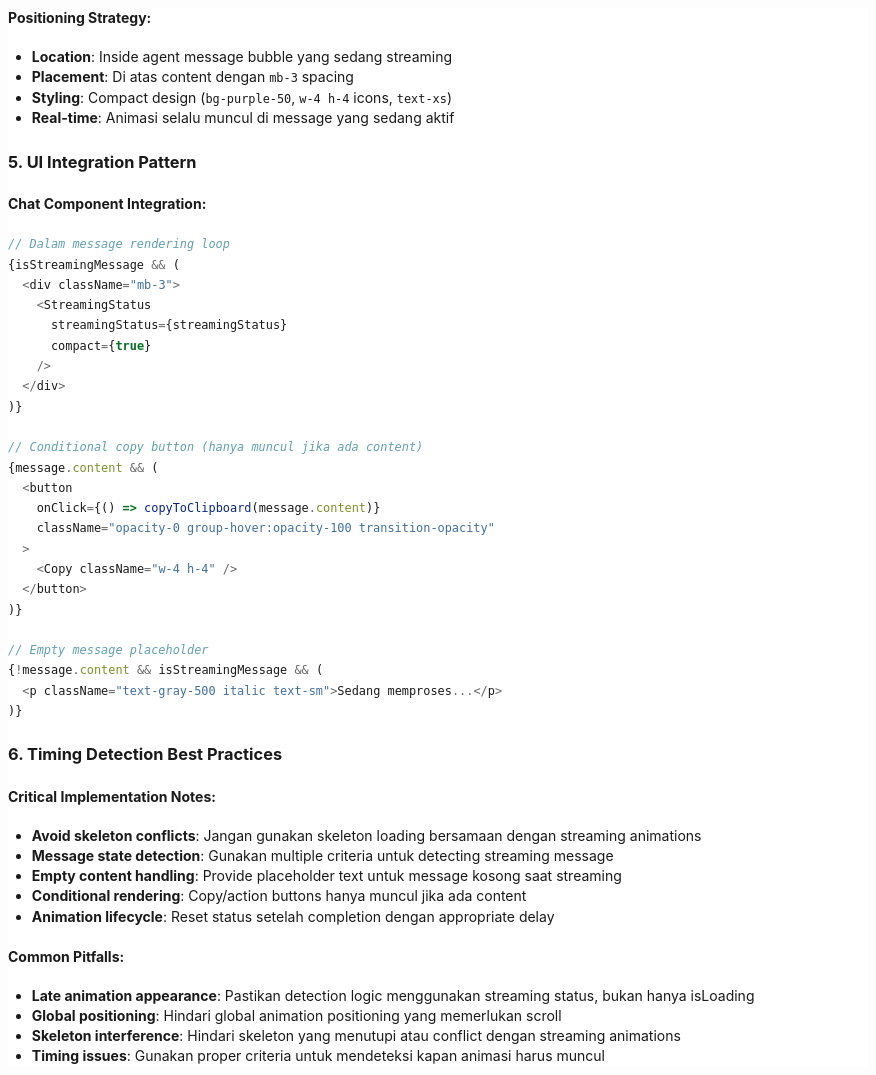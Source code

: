 #### Positioning Strategy:
- **Location**: Inside agent message bubble yang sedang streaming
- **Placement**: Di atas content dengan `mb-3` spacing
- **Styling**: Compact design (`bg-purple-50`, `w-4 h-4` icons, `text-xs`)
- **Real-time**: Animasi selalu muncul di message yang sedang aktif

### 5. UI Integration Pattern

#### Chat Component Integration:
```typescript
// Dalam message rendering loop
{isStreamingMessage && (
  <div className="mb-3">
    <StreamingStatus 
      streamingStatus={streamingStatus} 
      compact={true}
    />
  </div>
)}

// Conditional copy button (hanya muncul jika ada content)
{message.content && (
  <button 
    onClick={() => copyToClipboard(message.content)}
    className="opacity-0 group-hover:opacity-100 transition-opacity"
  >
    <Copy className="w-4 h-4" />
  </button>
)}

// Empty message placeholder
{!message.content && isStreamingMessage && (
  <p className="text-gray-500 italic text-sm">Sedang memproses...</p>
)}
```

### 6. Timing Detection Best Practices

#### Critical Implementation Notes:
- **Avoid skeleton conflicts**: Jangan gunakan skeleton loading bersamaan dengan streaming animations
- **Message state detection**: Gunakan multiple criteria untuk detecting streaming message
- **Empty content handling**: Provide placeholder text untuk message kosong saat streaming
- **Conditional rendering**: Copy/action buttons hanya muncul jika ada content
- **Animation lifecycle**: Reset status setelah completion dengan appropriate delay

#### Common Pitfalls:
- **Late animation appearance**: Pastikan detection logic menggunakan streaming status, bukan hanya isLoading
- **Global positioning**: Hindari global animation positioning yang memerlukan scroll
- **Skeleton interference**: Hindari skeleton yang menutupi atau conflict dengan streaming animations
- **Timing issues**: Gunakan proper criteria untuk mendeteksi kapan animasi harus muncul
